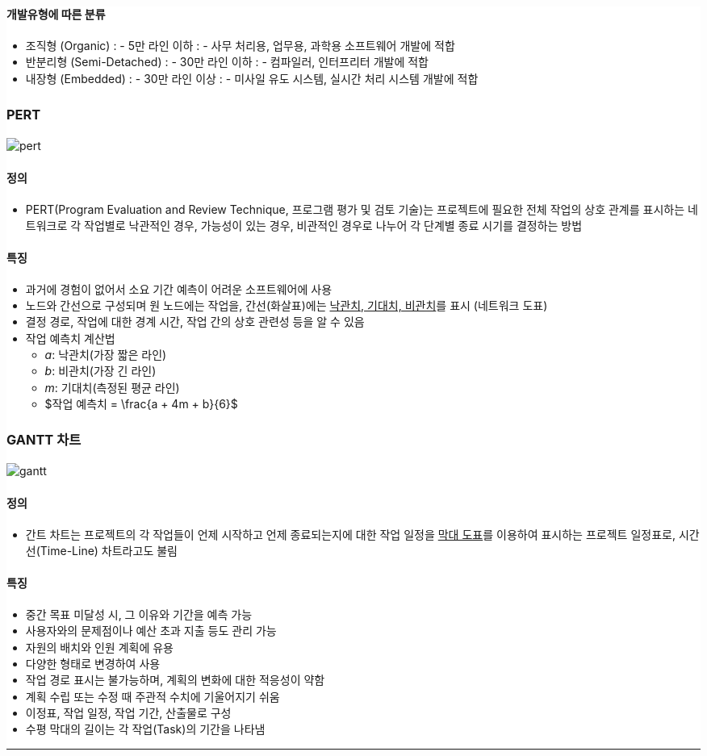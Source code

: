 #### 개발유형에 따른 분류

- 조직형 (Organic)
  : - 5만 라인 이하
  : - 사무 처리용, 업무용, 과학용 소프트웨어 개발에 적합
- 반분리형 (Semi-Detached)
  : - 30만 라인 이하
  : - 컴파일러, 인터프리터 개발에 적합
- 내장형 (Embedded)
  : - 30만 라인 이상
  : - 미사일 유도 시스템, 실시간 처리 시스템 개발에 적합

### PERT

![pert][pert]

#### 정의

- PERT(Program Evaluation and Review Technique, 프로그램 평가 및 검토 기술)는 프로젝트에 필요한 전체 작업의 상호 관계를 표시하는 네트워크로 각 작업별로 낙관적인 경우, 가능성이 있는 경우, 비관적인 경우로 나누어 각 단계별 종료 시기를 결정하는 방법

#### 특징

- 과거에 경험이 없어서 소요 기간 예측이 어려운 소프트웨어에 사용
- 노드와 간선으로 구성되며 원 노드에는 작업을, 간선(화살표)에는 <ins>낙관치, 기대치, 비관치</ins>를 표시 (네트워크 도표)
- 결정 경로, 작업에 대한 경계 시간, 작업 간의 상호 관련성 등을 알 수 있음
- 작업 예측치 계산법
  - $a$: 낙관치(가장 짧은 라인)
  - $b$: 비관치(가장 긴 라인)
  - $m$: 기대치(측정된 평균 라인)
  - $작업 예측치 = \frac{a + 4m + b}{6}$

### GANTT 차트

![gantt][gantt]

#### 정의

- 간트 차트는 프로젝트의 각 작업들이 언제 시작하고 언제 종료되는지에 대한 작업 일정을 <ins>막대 도표</ins>를 이용하여 표시하는 프로젝트 일정표로, 시간선(Time-Line) 차트라고도 불림

#### 특징

- 중간 목표 미달성 시, 그 이유와 기간을 예측 가능
- 사용자와의 문제점이나 예산 초과 지출 등도 관리 가능
- 자원의 배치와 인원 계획에 유용
- 다양한 형태로 변경하여 사용
- 작업 경로 표시는 불가능하며, 계획의 변화에 대한 적응성이 약함
- 계획 수립 또는 수정 때 주관적 수치에 기울어지기 쉬움
- 이정표, 작업 일정, 작업 기간, 산출물로 구성
- 수평 막대의 길이는 각 작업(Task)의 기간을 나타냄

---

[^non-repudiation]: 부인 방지: 송신자나 수신자가 메세지를 주고받은 사실을 부인하지 못하도록 방지하는 것





[key_1]: {{page.image-path}}/key-1.png
[key_2]: {{page.image-path}}/key-2.png
[pert]: {{page.image-path}}/pert.png
[gantt]: {{page.image-path}}/gantt.png








